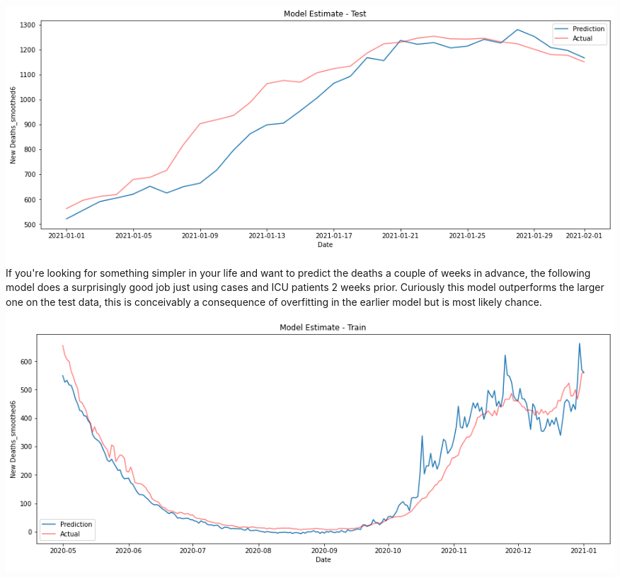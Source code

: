 


    
![png](output_34_2.png)
    


If you're looking for something simpler in your life and want to predict the deaths a couple of weeks in advance, the following model does a surprisingly good job just using cases and ICU patients 2 weeks prior. Curiously this model outperforms the larger one on the test data, this is conceivably a consequence of overfitting in the earlier model but is most likely chance.

![png](output_36_1.png)
        